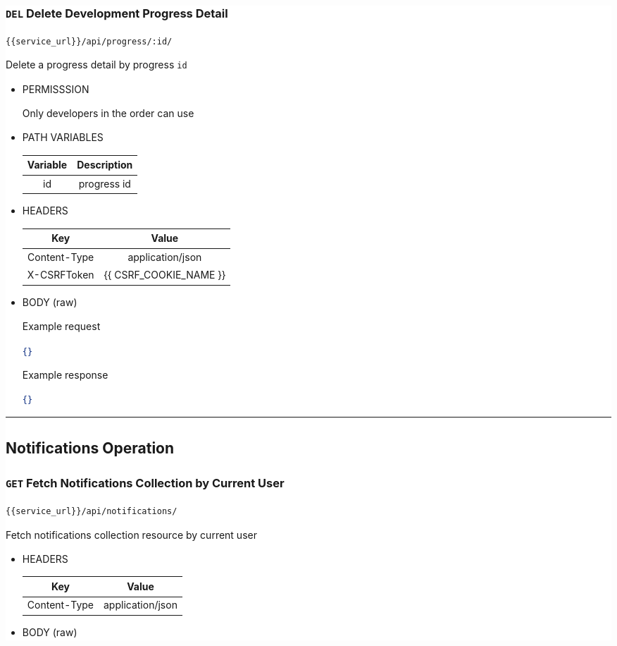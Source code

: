 ### `DEL` Delete Development Progress Detail

```url
{{service_url}}/api/progress/:id/
```

Delete a progress detail by progress `id`

- PERMISSSION

    Only developers in the order can use

- PATH VARIABLES

    Variable|Description
    :---: | :---:
    id | progress id

- HEADERS

    Key|Value
    :---: | :---:
    Content-Type | application/json
    X-CSRFToken | {{ CSRF_COOKIE_NAME }}

- BODY (raw)

    Example request

    ```json
    {}
    ```

    Example response

    ```json
    {}
    ```

---

## Notifications Operation

### `GET` Fetch Notifications Collection by Current User

```url
{{service_url}}/api/notifications/
```

Fetch notifications collection resource by current user

- HEADERS

    Key|Value
    :---: | :---:
    Content-Type | application/json

- BODY (raw)
